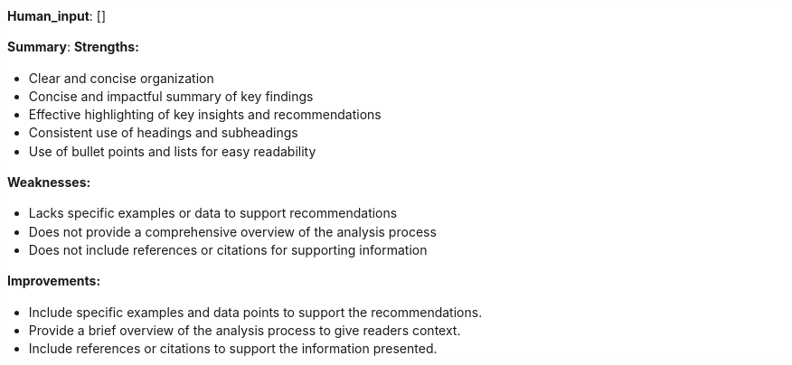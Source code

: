 **Human_input**: []

**Summary**: **Strengths:**

* Clear and concise organization
* Concise and impactful summary of key findings
* Effective highlighting of key insights and recommendations
* Consistent use of headings and subheadings
* Use of bullet points and lists for easy readability

**Weaknesses:**

* Lacks specific examples or data to support recommendations
* Does not provide a comprehensive overview of the analysis process
* Does not include references or citations for supporting information


**Improvements:**

* Include specific examples and data points to support the recommendations.
* Provide a brief overview of the analysis process to give readers context.
* Include references or citations to support the information presented.

